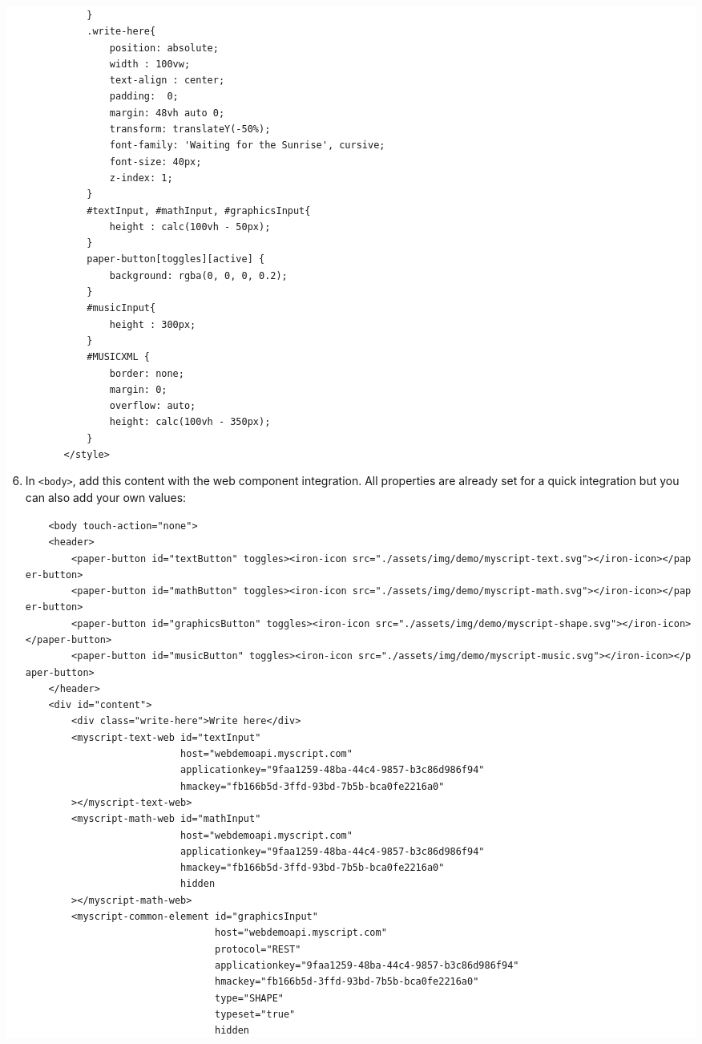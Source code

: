                   }
                  .write-here{
                      position: absolute;
                      width : 100vw;
                      text-align : center;
                      padding:  0;
                      margin: 48vh auto 0;
                      transform: translateY(-50%);
                      font-family: 'Waiting for the Sunrise', cursive;
                      font-size: 40px;
                      z-index: 1;
                  }
                  #textInput, #mathInput, #graphicsInput{
                      height : calc(100vh - 50px);
                  }
                  paper-button[toggles][active] {
                      background: rgba(0, 0, 0, 0.2);
                  }
                  #musicInput{
                      height : 300px;
                  }
                  #MUSICXML {
                      border: none;
                      margin: 0;
                      overflow: auto;
                      height: calc(100vh - 350px);
                  }
              </style>

6) In `<body>`, add this content with the web component integration. All properties are already set for a quick integration but you can also add your own values:

           <body touch-action="none">
           <header>
               <paper-button id="textButton" toggles><iron-icon src="./assets/img/demo/myscript-text.svg"></iron-icon></paper-button>
               <paper-button id="mathButton" toggles><iron-icon src="./assets/img/demo/myscript-math.svg"></iron-icon></paper-button>
               <paper-button id="graphicsButton" toggles><iron-icon src="./assets/img/demo/myscript-shape.svg"></iron-icon></paper-button>
               <paper-button id="musicButton" toggles><iron-icon src="./assets/img/demo/myscript-music.svg"></iron-icon></paper-button>
           </header>
           <div id="content">
               <div class="write-here">Write here</div>
               <myscript-text-web id="textInput"
                                  host="webdemoapi.myscript.com"
                                  applicationkey="9faa1259-48ba-44c4-9857-b3c86d986f94"
                                  hmackey="fb166b5d-3ffd-93bd-7b5b-bca0fe2216a0"
               ></myscript-text-web>
               <myscript-math-web id="mathInput"
                                  host="webdemoapi.myscript.com"
                                  applicationkey="9faa1259-48ba-44c4-9857-b3c86d986f94"
                                  hmackey="fb166b5d-3ffd-93bd-7b5b-bca0fe2216a0"
                                  hidden
               ></myscript-math-web>
               <myscript-common-element id="graphicsInput"
                                        host="webdemoapi.myscript.com"
                                        protocol="REST"
                                        applicationkey="9faa1259-48ba-44c4-9857-b3c86d986f94"
                                        hmackey="fb166b5d-3ffd-93bd-7b5b-bca0fe2216a0"
                                        type="SHAPE"
                                        typeset="true"
                                        hidden